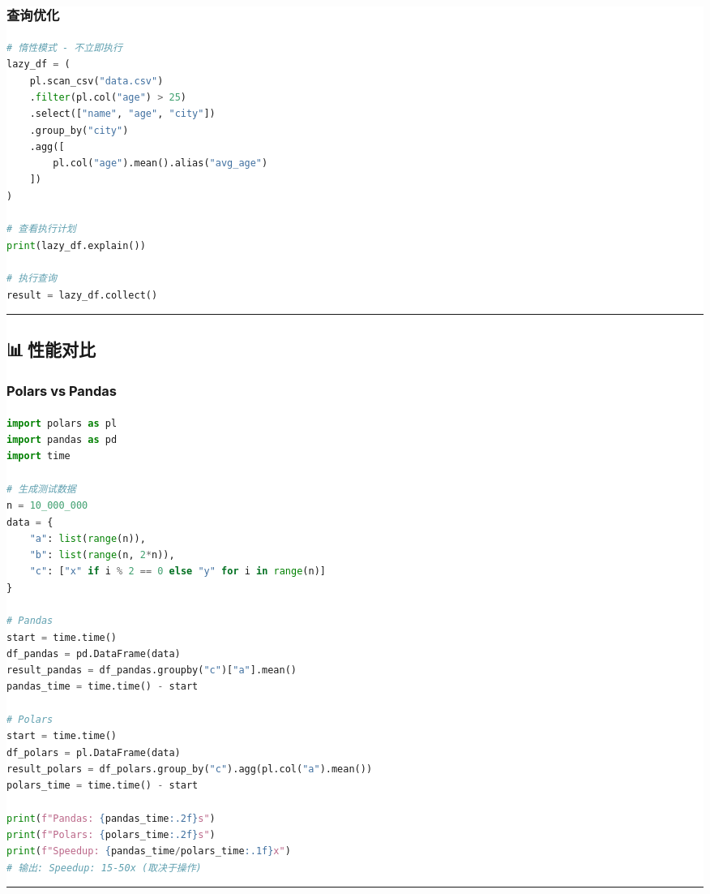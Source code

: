 ### 查询优化

```python
# 惰性模式 - 不立即执行
lazy_df = (
    pl.scan_csv("data.csv")
    .filter(pl.col("age") > 25)
    .select(["name", "age", "city"])
    .group_by("city")
    .agg([
        pl.col("age").mean().alias("avg_age")
    ])
)

# 查看执行计划
print(lazy_df.explain())

# 执行查询
result = lazy_df.collect()
```

---

## 📊 性能对比

### Polars vs Pandas

```python
import polars as pl
import pandas as pd
import time

# 生成测试数据
n = 10_000_000
data = {
    "a": list(range(n)),
    "b": list(range(n, 2*n)),
    "c": ["x" if i % 2 == 0 else "y" for i in range(n)]
}

# Pandas
start = time.time()
df_pandas = pd.DataFrame(data)
result_pandas = df_pandas.groupby("c")["a"].mean()
pandas_time = time.time() - start

# Polars
start = time.time()
df_polars = pl.DataFrame(data)
result_polars = df_polars.group_by("c").agg(pl.col("a").mean())
polars_time = time.time() - start

print(f"Pandas: {pandas_time:.2f}s")
print(f"Polars: {polars_time:.2f}s")
print(f"Speedup: {pandas_time/polars_time:.1f}x")
# 输出: Speedup: 15-50x (取决于操作)
```

---